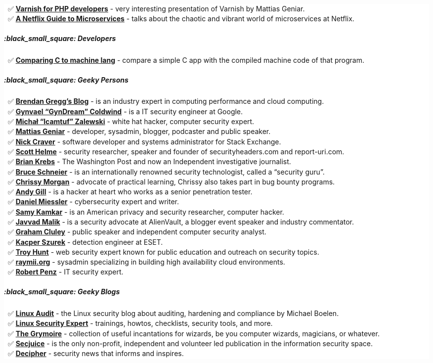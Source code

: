   ✅ [**Varnish for PHP developers**](https://www.youtube.com/watch?v=nAFpkV5-vuI) - very interesting presentation of Varnish by Mattias Geniar.  
  ✅ [**A Netflix Guide to Microservices**](https://www.youtube.com/watch?v=CZ3wIuvmHeM) - talks about the chaotic and vibrant world of microservices at Netflix.  

##### :black\_small\_square: Developers

  ✅ [**Comparing C to machine lang**](https://www.youtube.com/watch?v=yOyaJXpAYZQ) - compare a simple C app with the compiled machine code of that program.  

##### :black\_small\_square: Geeky Persons

  ✅ [**Brendan Gregg’s Blog**](http://www.brendangregg.com/) - is an industry expert in computing performance and cloud computing.  
  ✅ [**Gynvael “GynDream” Coldwind**](https://gynvael.coldwind.pl/) - is a IT security engineer at Google.  
  ✅ [**Michał “lcamtuf” Zalewski**](http://lcamtuf.coredump.cx/) - white hat hacker, computer security expert.  
  ✅ [**Mattias Geniar**](https://ma.ttias.be/) - developer, sysadmin, blogger, podcaster and public speaker.  
  ✅ [**Nick Craver**](https://nickcraver.com/) - software developer and systems administrator for Stack Exchange.  
  ✅ [**Scott Helme**](https://scotthelme.co.uk/) - security researcher, speaker and founder of securityheaders.com and report-uri.com.  
  ✅ [**Brian Krebs**](https://krebsonsecurity.com/) - The Washington Post and now an Independent investigative journalist.  
  ✅ [**Bruce Schneier**](https://www.schneier.com/) - is an internationally renowned security technologist, called a “security guru”.  
  ✅ [**Chrissy Morgan**](https://chrissymorgan.co.uk/) - advocate of practical learning, Chrissy also takes part in bug bounty programs.  
  ✅ [**Andy Gill**](https://blog.zsec.uk/) - is a hacker at heart who works as a senior penetration tester.  
  ✅ [**Daniel Miessler**](https://danielmiessler.com/) - cybersecurity expert and writer.  
  ✅ [**Samy Kamkar**](https://samy.pl/) - is an American privacy and security researcher, computer hacker.  
  ✅ [**Javvad Malik**](https://www.j4vv4d.com/) - is a security advocate at AlienVault, a blogger event speaker and industry commentator.  
  ✅ [**Graham Cluley**](https://www.grahamcluley.com/) - public speaker and independent computer security analyst.  
  ✅ [**Kacper Szurek**](https://security.szurek.pl/) - detection engineer at ESET.  
  ✅ [**Troy Hunt**](https://www.troyhunt.com/) - web security expert known for public education and outreach on security topics.  
  ✅ [**raymii.org**](https://raymii.org/s/index.html) - sysadmin specializing in building high availability cloud environments.  
  ✅ [**Robert Penz**](https://robert.penz.name/) - IT security expert.  

##### :black\_small\_square: Geeky Blogs

  ✅ [**Linux Audit**](https://linux-audit.com/) - the Linux security blog about auditing, hardening and compliance by Michael Boelen.  
  ✅ [**Linux Security Expert**](https://linuxsecurity.expert/) - trainings, howtos, checklists, security tools, and more.  
  ✅ [**The Grymoire**](http://www.grymoire.com/) - collection of useful incantations for wizards, be you computer wizards, magicians, or whatever.  
  ✅ [**Secjuice**](https://www.secjuice.com) - is the only non-profit, independent and volunteer led publication in the information security space.  
  ✅ [**Decipher**](https://duo.com/decipher) - security news that informs and inspires.  
